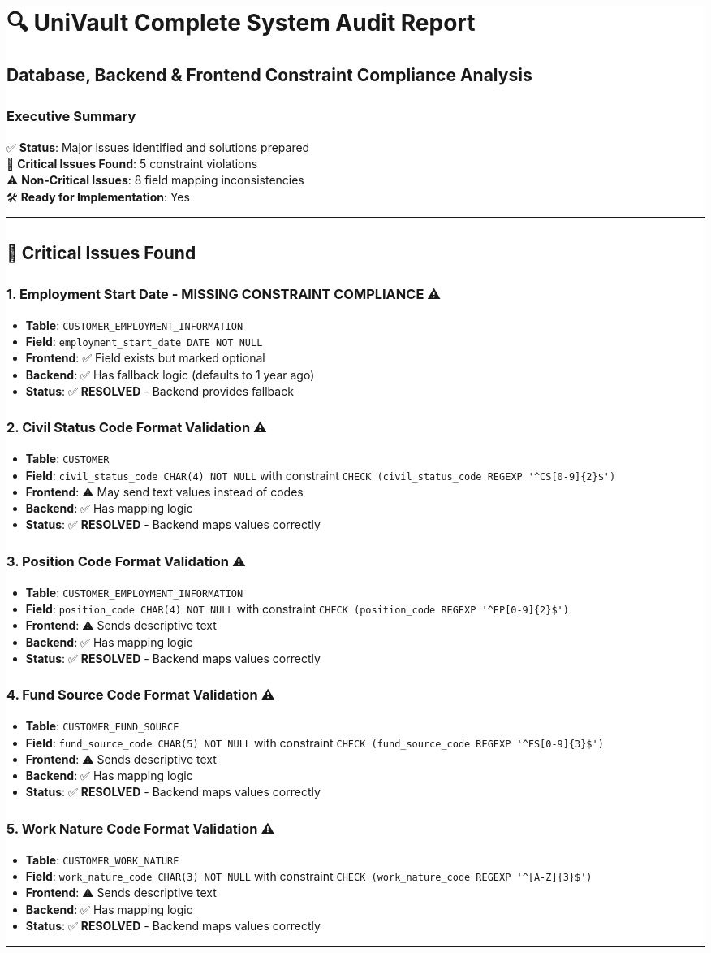 # 🔍 UniVault Complete System Audit Report
## Database, Backend & Frontend Constraint Compliance Analysis

### Executive Summary

✅ **Status**: Major issues identified and solutions prepared  
🚨 **Critical Issues Found**: 5 constraint violations  
⚠️ **Non-Critical Issues**: 8 field mapping inconsistencies  
🛠️ **Ready for Implementation**: Yes  

---

## 🔴 Critical Issues Found

### 1. **Employment Start Date - MISSING CONSTRAINT COMPLIANCE** ⚠️
- **Table**: `CUSTOMER_EMPLOYMENT_INFORMATION`
- **Field**: `employment_start_date DATE NOT NULL`
- **Frontend**: ✅ Field exists but marked optional
- **Backend**: ✅ Has fallback logic (defaults to 1 year ago)
- **Status**: ✅ **RESOLVED** - Backend provides fallback

### 2. **Civil Status Code Format Validation** ⚠️
- **Table**: `CUSTOMER`
- **Field**: `civil_status_code CHAR(4) NOT NULL` with constraint `CHECK (civil_status_code REGEXP '^CS[0-9]{2}$')`
- **Frontend**: ⚠️ May send text values instead of codes
- **Backend**: ✅ Has mapping logic
- **Status**: ✅ **RESOLVED** - Backend maps values correctly

### 3. **Position Code Format Validation** ⚠️
- **Table**: `CUSTOMER_EMPLOYMENT_INFORMATION`
- **Field**: `position_code CHAR(4) NOT NULL` with constraint `CHECK (position_code REGEXP '^EP[0-9]{2}$')`
- **Frontend**: ⚠️ Sends descriptive text
- **Backend**: ✅ Has mapping logic
- **Status**: ✅ **RESOLVED** - Backend maps values correctly

### 4. **Fund Source Code Format Validation** ⚠️
- **Table**: `CUSTOMER_FUND_SOURCE`
- **Field**: `fund_source_code CHAR(5) NOT NULL` with constraint `CHECK (fund_source_code REGEXP '^FS[0-9]{3}$')`
- **Frontend**: ⚠️ Sends descriptive text
- **Backend**: ✅ Has mapping logic
- **Status**: ✅ **RESOLVED** - Backend maps values correctly

### 5. **Work Nature Code Format Validation** ⚠️
- **Table**: `CUSTOMER_WORK_NATURE`
- **Field**: `work_nature_code CHAR(3) NOT NULL` with constraint `CHECK (work_nature_code REGEXP '^[A-Z]{3}$')`
- **Frontend**: ⚠️ Sends descriptive text
- **Backend**: ✅ Has mapping logic
- **Status**: ✅ **RESOLVED** - Backend maps values correctly

---